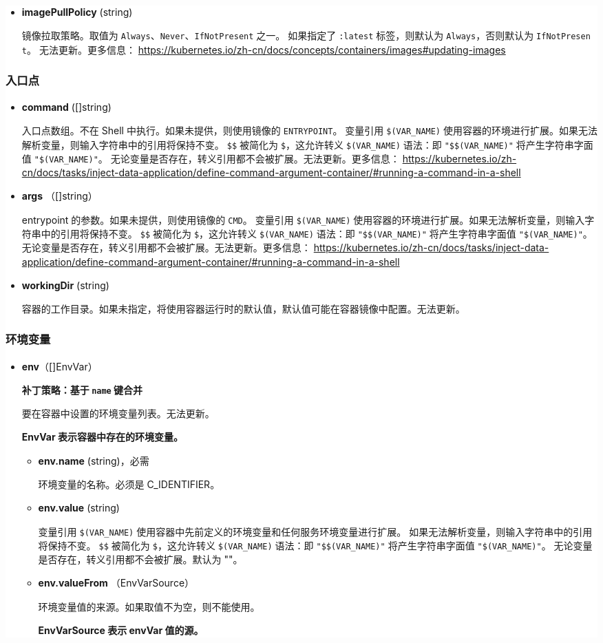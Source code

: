 - **imagePullPolicy** (string)

  镜像拉取策略。取值为 `Always`、`Never`、`IfNotPresent` 之一。
  如果指定了 `:latest` 标签，则默认为 `Always`，否则默认为 `IfNotPresent`。
  无法更新。更多信息：
  https://kubernetes.io/zh-cn/docs/concepts/containers/images#updating-images

### 入口点

- **command** ([]string)

  入口点数组。不在 Shell 中执行。如果未提供，则使用镜像的 `ENTRYPOINT`。
  变量引用 `$(VAR_NAME)` 使用容器的环境进行扩展。如果无法解析变量，则输入字符串中的引用将保持不变。
  `$$` 被简化为 `$`，这允许转义 `$(VAR_NAME)` 语法：即 `"$$(VAR_NAME)"` 将产生字符串字面值 `"$(VAR_NAME)"`。
  无论变量是否存在，转义引用都不会被扩展。无法更新。更多信息：
  https://kubernetes.io/zh-cn/docs/tasks/inject-data-application/define-command-argument-container/#running-a-command-in-a-shell

- **args** （[]string）

  entrypoint 的参数。如果未提供，则使用镜像的 `CMD`。
  变量引用 `$(VAR_NAME)` 使用容器的环境进行扩展。如果无法解析变量，则输入字符串中的引用将保持不变。
  `$$` 被简化为 `$`，这允许转义 `$(VAR_NAME)` 语法：即 `"$$(VAR_NAME)"` 将产生字符串字面值 `"$(VAR_NAME)"`。
  无论变量是否存在，转义引用都不会被扩展。无法更新。更多信息：
  https://kubernetes.io/zh-cn/docs/tasks/inject-data-application/define-command-argument-container/#running-a-command-in-a-shell

- **workingDir** (string)

  容器的工作目录。如果未指定，将使用容器运行时的默认值，默认值可能在容器镜像中配置。无法更新。

### 环境变量

- **env**（[]EnvVar）

  **补丁策略：基于 `name` 键合并**
  
  要在容器中设置的环境变量列表。无法更新。

  <a name="EnvVar"></a>
  **EnvVar 表示容器中存在的环境变量。**


  - **env.name** (string)，必需

    环境变量的名称。必须是 C_IDENTIFIER。

  - **env.value** (string)

    变量引用 `$(VAR_NAME)` 使用容器中先前定义的环境变量和任何服务环境变量进行扩展。
    如果无法解析变量，则输入字符串中的引用将保持不变。
    `$$` 被简化为 `$`，这允许转义 `$(VAR_NAME)` 语法：即 `"$$(VAR_NAME)"` 将产生字符串字面值 `"$(VAR_NAME)"`。
    无论变量是否存在，转义引用都不会被扩展。默认为 ""。


  - **env.valueFrom** （EnvVarSource）

    环境变量值的来源。如果取值不为空，则不能使用。

    **EnvVarSource 表示 envVar 值的源。**
